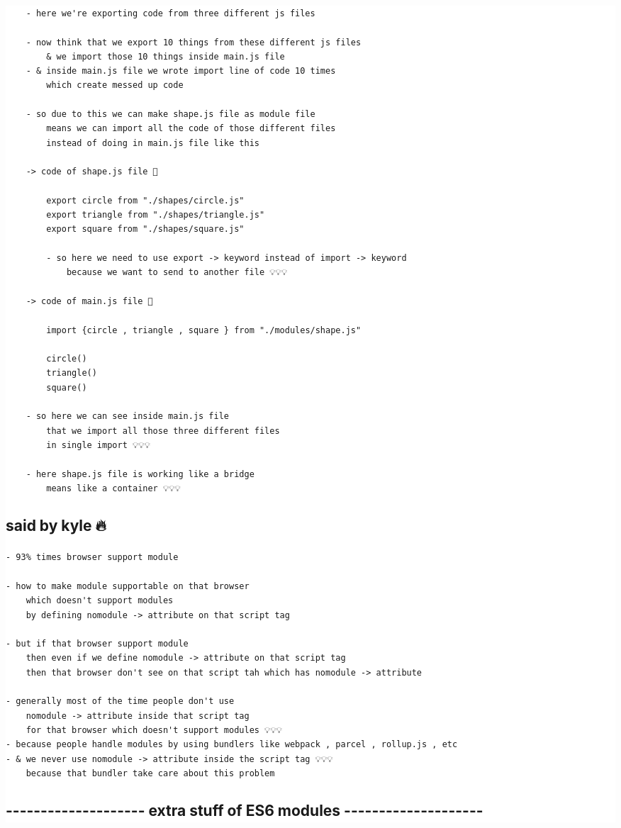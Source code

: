         - here we're exporting code from three different js files

        - now think that we export 10 things from these different js files 
            & we import those 10 things inside main.js file
        - & inside main.js file we wrote import line of code 10 times 
            which create messed up code  

        - so due to this we can make shape.js file as module file 
            means we can import all the code of those different files   
            instead of doing in main.js file like this 

        -> code of shape.js file 📄
            
            export circle from "./shapes/circle.js"
            export triangle from "./shapes/triangle.js"
            export square from "./shapes/square.js"

            - so here we need to use export -> keyword instead of import -> keyword 
                because we want to send to another file 💡💡💡
        
        -> code of main.js file 📄

            import {circle , triangle , square } from "./modules/shape.js"

            circle()
            triangle()
            square()

        - so here we can see inside main.js file 
            that we import all those three different files 
            in single import 💡💡💡

        - here shape.js file is working like a bridge 
            means like a container 💡💡💡

## said by kyle 🔥

    - 93% times browser support module  
    
    - how to make module supportable on that browser 
        which doesn't support modules
        by defining nomodule -> attribute on that script tag

    - but if that browser support module 
        then even if we define nomodule -> attribute on that script tag
        then that browser don't see on that script tah which has nomodule -> attribute 

    - generally most of the time people don't use 
        nomodule -> attribute inside that script tag
        for that browser which doesn't support modules 💡💡💡 
    - because people handle modules by using bundlers like webpack , parcel , rollup.js , etc
    - & we never use nomodule -> attribute inside the script tag 💡💡💡
        because that bundler take care about this problem 

## -------------------- extra stuff of ES6 modules --------------------
